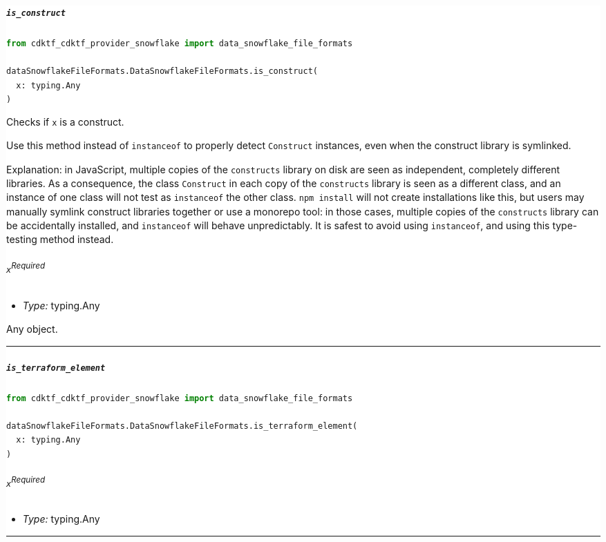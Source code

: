 ##### `is_construct` <a name="is_construct" id="@cdktf/provider-snowflake.dataSnowflakeFileFormats.DataSnowflakeFileFormats.isConstruct"></a>

```python
from cdktf_cdktf_provider_snowflake import data_snowflake_file_formats

dataSnowflakeFileFormats.DataSnowflakeFileFormats.is_construct(
  x: typing.Any
)
```

Checks if `x` is a construct.

Use this method instead of `instanceof` to properly detect `Construct`
instances, even when the construct library is symlinked.

Explanation: in JavaScript, multiple copies of the `constructs` library on
disk are seen as independent, completely different libraries. As a
consequence, the class `Construct` in each copy of the `constructs` library
is seen as a different class, and an instance of one class will not test as
`instanceof` the other class. `npm install` will not create installations
like this, but users may manually symlink construct libraries together or
use a monorepo tool: in those cases, multiple copies of the `constructs`
library can be accidentally installed, and `instanceof` will behave
unpredictably. It is safest to avoid using `instanceof`, and using
this type-testing method instead.

###### `x`<sup>Required</sup> <a name="x" id="@cdktf/provider-snowflake.dataSnowflakeFileFormats.DataSnowflakeFileFormats.isConstruct.parameter.x"></a>

- *Type:* typing.Any

Any object.

---

##### `is_terraform_element` <a name="is_terraform_element" id="@cdktf/provider-snowflake.dataSnowflakeFileFormats.DataSnowflakeFileFormats.isTerraformElement"></a>

```python
from cdktf_cdktf_provider_snowflake import data_snowflake_file_formats

dataSnowflakeFileFormats.DataSnowflakeFileFormats.is_terraform_element(
  x: typing.Any
)
```

###### `x`<sup>Required</sup> <a name="x" id="@cdktf/provider-snowflake.dataSnowflakeFileFormats.DataSnowflakeFileFormats.isTerraformElement.parameter.x"></a>

- *Type:* typing.Any

---
